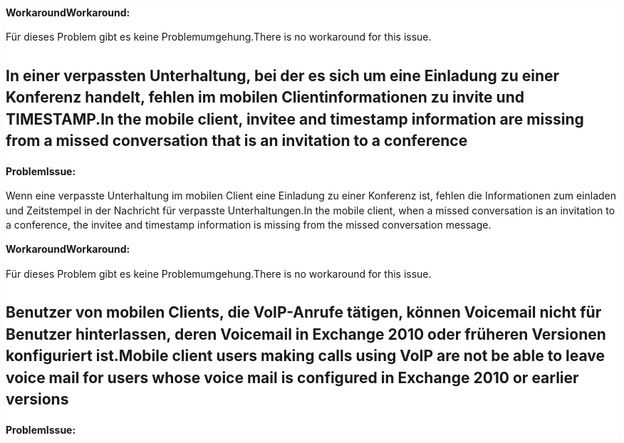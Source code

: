 <span data-ttu-id="06ecd-326">**Workaround**</span><span class="sxs-lookup"><span data-stu-id="06ecd-326">**Workaround:**</span></span>

<span data-ttu-id="06ecd-327">Für dieses Problem gibt es keine Problemumgehung.</span><span class="sxs-lookup"><span data-stu-id="06ecd-327">There is no workaround for this issue.</span></span>

</div>

<div>

## <a name="in-the-mobile-client-invitee-and-timestamp-information-are-missing-from-a-missed-conversation-that-is-an-invitation-to-a-conference"></a><span data-ttu-id="06ecd-328">In einer verpassten Unterhaltung, bei der es sich um eine Einladung zu einer Konferenz handelt, fehlen im mobilen Clientinformationen zu invite und TIMESTAMP.</span><span class="sxs-lookup"><span data-stu-id="06ecd-328">In the mobile client, invitee and timestamp information are missing from a missed conversation that is an invitation to a conference</span></span>

<span data-ttu-id="06ecd-329">**Problem**</span><span class="sxs-lookup"><span data-stu-id="06ecd-329">**Issue:**</span></span>

<span data-ttu-id="06ecd-330">Wenn eine verpasste Unterhaltung im mobilen Client eine Einladung zu einer Konferenz ist, fehlen die Informationen zum einladen und Zeitstempel in der Nachricht für verpasste Unterhaltungen.</span><span class="sxs-lookup"><span data-stu-id="06ecd-330">In the mobile client, when a missed conversation is an invitation to a conference, the invitee and timestamp information is missing from the missed conversation message.</span></span>

<span data-ttu-id="06ecd-331">**Workaround**</span><span class="sxs-lookup"><span data-stu-id="06ecd-331">**Workaround:**</span></span>

<span data-ttu-id="06ecd-332">Für dieses Problem gibt es keine Problemumgehung.</span><span class="sxs-lookup"><span data-stu-id="06ecd-332">There is no workaround for this issue.</span></span>

</div>

<div>

## <a name="mobile-client-users-making-calls-using-voip-are-not-be-able-to-leave-voice-mail-for-users-whose-voice-mail-is-configured-in-exchange-2010-or-earlier-versions"></a><span data-ttu-id="06ecd-333">Benutzer von mobilen Clients, die VoIP-Anrufe tätigen, können Voicemail nicht für Benutzer hinterlassen, deren Voicemail in Exchange 2010 oder früheren Versionen konfiguriert ist.</span><span class="sxs-lookup"><span data-stu-id="06ecd-333">Mobile client users making calls using VoIP are not be able to leave voice mail for users whose voice mail is configured in Exchange 2010 or earlier versions</span></span>

<span data-ttu-id="06ecd-334">**Problem**</span><span class="sxs-lookup"><span data-stu-id="06ecd-334">**Issue:**</span></span>
